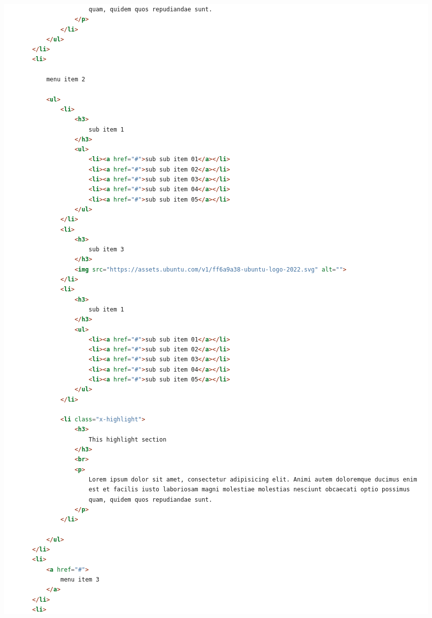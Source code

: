 ```html
                        quam, quidem quos repudiandae sunt.
                    </p>
                </li>
            </ul>
        </li>
        <li>

            menu item 2

            <ul>
                <li>
                    <h3>
                        sub item 1
                    </h3>
                    <ul>
                        <li><a href="#">sub sub item 01</a></li>
                        <li><a href="#">sub sub item 02</a></li>
                        <li><a href="#">sub sub item 03</a></li>
                        <li><a href="#">sub sub item 04</a></li>
                        <li><a href="#">sub sub item 05</a></li>
                    </ul>
                </li>
                <li>
                    <h3>
                        sub item 3
                    </h3>
                    <img src="https://assets.ubuntu.com/v1/ff6a9a38-ubuntu-logo-2022.svg" alt="">
                </li>
                <li>
                    <h3>
                        sub item 1
                    </h3>
                    <ul>
                        <li><a href="#">sub sub item 01</a></li>
                        <li><a href="#">sub sub item 02</a></li>
                        <li><a href="#">sub sub item 03</a></li>
                        <li><a href="#">sub sub item 04</a></li>
                        <li><a href="#">sub sub item 05</a></li>
                    </ul>
                </li>

                <li class="x-highlight">
                    <h3>
                        This highlight section
                    </h3>
                    <br>
                    <p>
                        Lorem ipsum dolor sit amet, consectetur adipisicing elit. Animi autem doloremque ducimus enim
                        est et facilis iusto laboriosam magni molestiae molestias nesciunt obcaecati optio possimus
                        quam, quidem quos repudiandae sunt.
                    </p>
                </li>

            </ul>
        </li>
        <li>
            <a href="#">
                menu item 3
            </a>
        </li>
        <li>
```